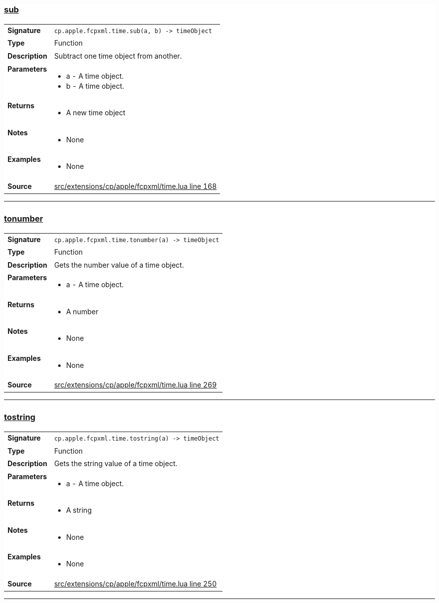

### [sub](#sub)

|                                             |                                                                                     |
| --------------------------------------------|-------------------------------------------------------------------------------------|
| **Signature**                               | `cp.apple.fcpxml.time.sub(a, b) -> timeObject`                                                                    |
| **Type**                                    | Function                                                                     |
| **Description**                             | Subtract one time object from another.                                                                     |
| **Parameters**                              | <ul><li>a - A time object.</li><li>b - A time object.</li></ul> |
| **Returns**                                 | <ul><li>A new time object</li></ul>          |
| **Notes**                                   | <ul><li>None</li></ul> |
| **Examples**                                | <ul><li>None</li></ul> |
| **Source**                                  | [src/extensions/cp/apple/fcpxml/time.lua line 168](https://github.com/CommandPost/CommandPost/blob/develop/src/extensions/cp/apple/fcpxml/time.lua#L168) |

---


### [tonumber](#tonumber)

|                                             |                                                                                     |
| --------------------------------------------|-------------------------------------------------------------------------------------|
| **Signature**                               | `cp.apple.fcpxml.time.tonumber(a) -> timeObject`                                                                    |
| **Type**                                    | Function                                                                     |
| **Description**                             | Gets the number value of a time object.                                                                     |
| **Parameters**                              | <ul><li>a - A time object.</li></ul> |
| **Returns**                                 | <ul><li>A number</li></ul>          |
| **Notes**                                   | <ul><li>None</li></ul> |
| **Examples**                                | <ul><li>None</li></ul> |
| **Source**                                  | [src/extensions/cp/apple/fcpxml/time.lua line 269](https://github.com/CommandPost/CommandPost/blob/develop/src/extensions/cp/apple/fcpxml/time.lua#L269) |

---


### [tostring](#tostring)

|                                             |                                                                                     |
| --------------------------------------------|-------------------------------------------------------------------------------------|
| **Signature**                               | `cp.apple.fcpxml.time.tostring(a) -> timeObject`                                                                    |
| **Type**                                    | Function                                                                     |
| **Description**                             | Gets the string value of a time object.                                                                     |
| **Parameters**                              | <ul><li>a - A time object.</li></ul> |
| **Returns**                                 | <ul><li>A string</li></ul>          |
| **Notes**                                   | <ul><li>None</li></ul> |
| **Examples**                                | <ul><li>None</li></ul> |
| **Source**                                  | [src/extensions/cp/apple/fcpxml/time.lua line 250](https://github.com/CommandPost/CommandPost/blob/develop/src/extensions/cp/apple/fcpxml/time.lua#L250) |

---